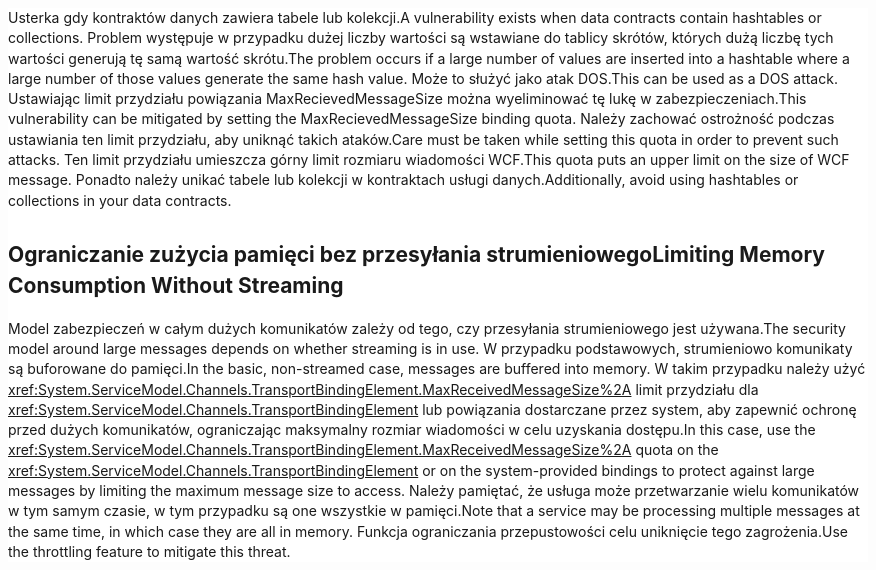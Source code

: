  <span data-ttu-id="c7874-160">Usterka gdy kontraktów danych zawiera tabele lub kolekcji.</span><span class="sxs-lookup"><span data-stu-id="c7874-160">A vulnerability exists when data contracts contain hashtables or collections.</span></span> <span data-ttu-id="c7874-161">Problem występuje w przypadku dużej liczby wartości są wstawiane do tablicy skrótów, których dużą liczbę tych wartości generują tę samą wartość skrótu.</span><span class="sxs-lookup"><span data-stu-id="c7874-161">The problem occurs if a large number of values are inserted into a hashtable where a large number of those values generate the same hash value.</span></span> <span data-ttu-id="c7874-162">Może to służyć jako atak DOS.</span><span class="sxs-lookup"><span data-stu-id="c7874-162">This can be used as a DOS attack.</span></span>  <span data-ttu-id="c7874-163">Ustawiając limit przydziału powiązania MaxRecievedMessageSize można wyeliminować tę lukę w zabezpieczeniach.</span><span class="sxs-lookup"><span data-stu-id="c7874-163">This vulnerability can be mitigated by setting the MaxRecievedMessageSize binding quota.</span></span> <span data-ttu-id="c7874-164">Należy zachować ostrożność podczas ustawiania ten limit przydziału, aby uniknąć takich ataków.</span><span class="sxs-lookup"><span data-stu-id="c7874-164">Care must be taken while setting this quota in order to prevent such attacks.</span></span> <span data-ttu-id="c7874-165">Ten limit przydziału umieszcza górny limit rozmiaru wiadomości WCF.</span><span class="sxs-lookup"><span data-stu-id="c7874-165">This quota puts an upper limit on the size of WCF message.</span></span> <span data-ttu-id="c7874-166">Ponadto należy unikać tabele lub kolekcji w kontraktach usługi danych.</span><span class="sxs-lookup"><span data-stu-id="c7874-166">Additionally, avoid using hashtables or collections in your data contracts.</span></span>  
  
## <a name="limiting-memory-consumption-without-streaming"></a><span data-ttu-id="c7874-167">Ograniczanie zużycia pamięci bez przesyłania strumieniowego</span><span class="sxs-lookup"><span data-stu-id="c7874-167">Limiting Memory Consumption Without Streaming</span></span>  
 <span data-ttu-id="c7874-168">Model zabezpieczeń w całym dużych komunikatów zależy od tego, czy przesyłania strumieniowego jest używana.</span><span class="sxs-lookup"><span data-stu-id="c7874-168">The security model around large messages depends on whether streaming is in use.</span></span> <span data-ttu-id="c7874-169">W przypadku podstawowych, strumieniowo komunikaty są buforowane do pamięci.</span><span class="sxs-lookup"><span data-stu-id="c7874-169">In the basic, non-streamed case, messages are buffered into memory.</span></span> <span data-ttu-id="c7874-170">W takim przypadku należy użyć <xref:System.ServiceModel.Channels.TransportBindingElement.MaxReceivedMessageSize%2A> limit przydziału dla <xref:System.ServiceModel.Channels.TransportBindingElement> lub powiązania dostarczane przez system, aby zapewnić ochronę przed dużych komunikatów, ograniczając maksymalny rozmiar wiadomości w celu uzyskania dostępu.</span><span class="sxs-lookup"><span data-stu-id="c7874-170">In this case, use the <xref:System.ServiceModel.Channels.TransportBindingElement.MaxReceivedMessageSize%2A> quota on the <xref:System.ServiceModel.Channels.TransportBindingElement> or on the system-provided bindings to protect against large messages by limiting the maximum message size to access.</span></span> <span data-ttu-id="c7874-171">Należy pamiętać, że usługa może przetwarzanie wielu komunikatów w tym samym czasie, w tym przypadku są one wszystkie w pamięci.</span><span class="sxs-lookup"><span data-stu-id="c7874-171">Note that a service may be processing multiple messages at the same time, in which case they are all in memory.</span></span> <span data-ttu-id="c7874-172">Funkcja ograniczania przepustowości celu uniknięcie tego zagrożenia.</span><span class="sxs-lookup"><span data-stu-id="c7874-172">Use the throttling feature to mitigate this threat.</span></span>  
  